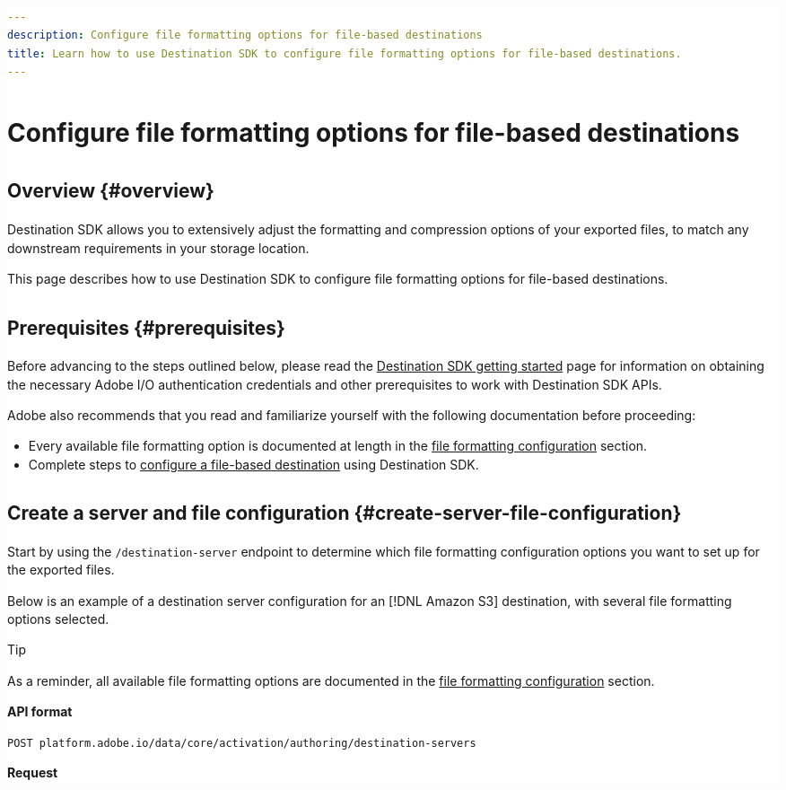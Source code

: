 ```yaml
---
description: Configure file formatting options for file-based destinations
title: Learn how to use Destination SDK to configure file formatting options for file-based destinations.
---
```

# Configure file formatting options for file-based destinations

## Overview {#overview}

Destination SDK allows you to extensively adjust the formatting and compression options of your exported files, to match any downstream requirements in your storage location. 

This page describes how to use Destination SDK to configure file formatting options for file-based destinations.

## Prerequisites {#prerequisites}

Before advancing to the steps outlined below, please read the [Destination SDK getting started](../../getting-started.md) page for information on obtaining the necessary Adobe I/O authentication credentials and other prerequisites to work with Destination SDK APIs.

Adobe also recommends that you read and familiarize yourself with the following documentation before proceeding:

* Every available file formatting option is documented at length in the [file formatting configuration](../../server-and-file-configuration.md#file-configuration) section.
* Complete steps to [configure a file-based destination](/help/destinations/destination-sdk/configure-file-based-destination-instructions.md) using Destination SDK.

## Create a server and file configuration {#create-server-file-configuration}

Start by using the `/destination-server` endpoint to determine which file formatting configuration options you want to set up for the exported files.

Below is an example of a destination server configuration for an [!DNL Amazon S3] destination, with several file formatting options selected.

>[!TIP]
>
>As a reminder, all available file formatting options are documented in the [file formatting configuration](../../server-and-file-configuration.md#file-configuration) section.

**API format**

```http
POST platform.adobe.io/data/core/activation/authoring/destination-servers
```

**Request**
